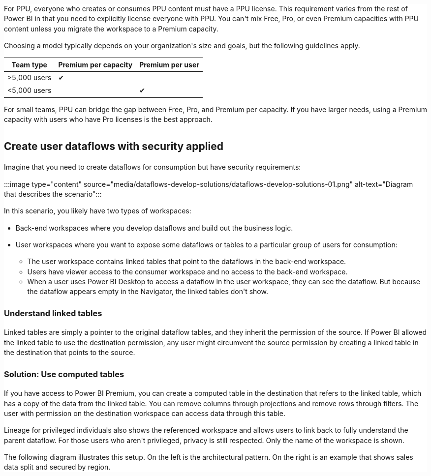 For PPU, everyone who creates or consumes PPU content must have a PPU license. This requirement varies from the rest of Power BI in that you need to explicitly license everyone with PPU. You can't mix Free, Pro, or even Premium capacities with PPU content unless you migrate the workspace to a Premium capacity.

Choosing a model typically depends on your organization's size and goals, but the following guidelines apply.

| Team type | Premium per capacity | Premium per user |
| --- | --- | --- |
| >5,000 users | ✔ | |
| <5,000 users | | ✔ |

For small teams, PPU can bridge the gap between Free, Pro, and Premium per capacity. If you have larger needs, using a Premium capacity with users who have Pro licenses is the best approach.

## Create user dataflows with security applied

Imagine that you need to create dataflows for consumption but have security requirements:

:::image type="content" source="media/dataflows-develop-solutions/dataflows-develop-solutions-01.png" alt-text="Diagram that describes the scenario":::

In this scenario, you likely have two types of workspaces:

- Back-end workspaces where you develop dataflows and build out the business logic.
- User workspaces where you want to expose some dataflows or tables to a particular group of users for consumption:

  - The user workspace contains linked tables that point to the dataflows in the back-end workspace.
  - Users have viewer access to the consumer workspace and no access to the back-end workspace.
  - When a user uses Power BI Desktop to access a dataflow in the user workspace, they can see the dataflow. But because the dataflow appears empty in the Navigator, the linked tables don't show.

### Understand linked tables

Linked tables are simply a pointer to the original dataflow tables, and they inherit the permission of the source. If Power BI allowed the linked table to use the destination permission, any user might circumvent the source permission by creating a linked table in the destination that points to the source.

### Solution: Use computed tables

If you have access to Power BI Premium, you can create a computed table in the destination that refers to the linked table, which has a copy of the data from the linked table. You can remove columns through projections and remove rows through filters. The user with permission on the destination workspace can access data through this table.

Lineage for privileged individuals also shows the referenced workspace and allows users to link back to fully understand the parent dataflow. For those users who aren't privileged, privacy is still respected. Only the name of the workspace is shown.

The following diagram illustrates this setup. On the left is the architectural pattern. On the right is an example that shows sales data split and secured by region.
